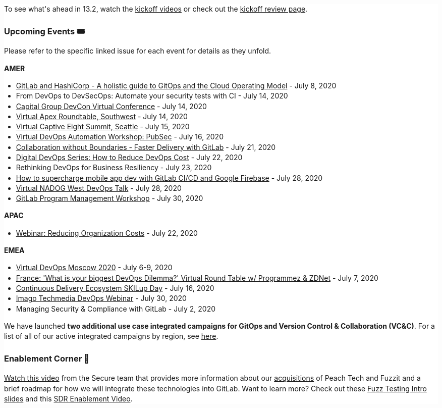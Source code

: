 To see what's ahead in 13.2, watch the [kickoff videos](https://www.youtube.com/playlist?list=PL05JrBw4t0KpXxCFwknhvPKj33B_5O4t9) or check out the [kickoff review page](https://about.gitlab.com/direction/kickoff/).

### Upcoming Events 🎟
Please refer to the specific linked issue for each event for details as they unfold.

**AMER**
- [GitLab and HashiCorp - A holistic guide to GitOps and the Cloud Operating Model](https://about.gitlab.com/webcast/gitlab-hashicorp-gitops/) - July 8, 2020
- From DevOps to DevSecOps: Automate your security tests with CI - July 14, 2020
- [Capital Group DevCon Virtual Conference](https://gitlab.com/gitlab-com/marketing/field-marketing/-/issues/1476) - July 14, 2020
- [Virtual Apex Roundtable, Southwest](https://gitlab.com/gitlab-com/marketing/field-marketing/-/issues/1351) - July 14, 2020
- [Virtual Captive Eight Summit, Seattle](https://gitlab.com/gitlab-com/marketing/field-marketing/-/issues/1474) - July 15, 2020
- [Virtual DevOps Automation Workshop: PubSec](https://gitlab.com/gitlab-com/marketing/field-marketing/-/issues/1389) - July 16, 2020
- [Collaboration without Boundaries - Faster Delivery with GitLab](https://about.gitlab.com/webcast/collaboration-without-boundaries/) - July 21, 2020
- [Digital DevOps Series: How to Reduce DevOps Cost](https://gitlab.com/gitlab-com/marketing/field-marketing/-/issues/1262) - July 22, 2020
- Rethinking DevOps for Business Resiliency - July 23, 2020
- [How to supercharge mobile app dev with GitLab CI/CD and Google Firebase](https://about.gitlab.com/webcast/gitlab-cicd-firebase/) - July 28, 2020
- [Virtual NADOG West DevOps Talk](https://gitlab.com/gitlab-com/marketing/field-marketing/-/issues/1494) - July 28, 2020
- [GitLab Program Management Workshop](https://gitlab.com/gitlab-com/marketing/field-marketing/-/issues/1416) - July 30, 2020

**APAC**
- [Webinar: Reducing Organization Costs](https://gitlab.com/gitlab-com/marketing/field-marketing/-/issues/1366) - July 22, 2020

**EMEA**
- [Virtual DevOps Moscow 2020](https://gitlab.com/gitlab-com/marketing/field-marketing/-/issues/945) - July 6-9, 2020
- [France: 'What is your biggest DevOps Dilemma?' Virtual Round Table w/ Programmez & ZDNet](https://gitlab.com/gitlab-com/marketing/digital-marketing-programs/-/issues/2804) - July 7, 2020
- [Continuous Delivery Ecosystem SKILup Day](https://gitlab.com/gitlab-com/marketing/field-marketing/-/issues/1422) - July 16, 2020
- [Imago Techmedia DevOps Webinar](https://gitlab.com/gitlab-com/marketing/field-marketing/-/issues/1226) - July 30, 2020
- Managing Security & Compliance with GitLab - July 2, 2020

We have launched **two additional use case integrated campaigns for GitOps and Version Control & Collaboration (VC&C)**. For a list of all of our active integrated campaigns by region, see [here](/handbook/marketing/campaigns/#active-integrated-campaigns).

### Enablement Corner 🧠
[Watch this video](https://www.youtube.com/watch?v=G7pRWDKts_Q&index=3&t=0s) from the Secure team that provides more information about our [acquisitions](https://about.gitlab.com/press/releases/2020-06-11-gitlab-acquires-peach-tech-and-fuzzit-to-expand-devsecops-offering.html) of Peach Tech and Fuzzit and a brief roadmap for how we will integrate these technologies into GitLab. Want to learn more? Check out these [Fuzz Testing Intro slides](https://docs.google.com/presentation/d/1e_Y9xUEu6OpWb2JjokmMx2lQ8bR_p0zTEZaB0yZbZ5o/edit#slide=id.g889053dfda_0_0) and this [SDR Enablement Video](https://www.youtube.com/watch?v=YPZR1GrgVYE). 
